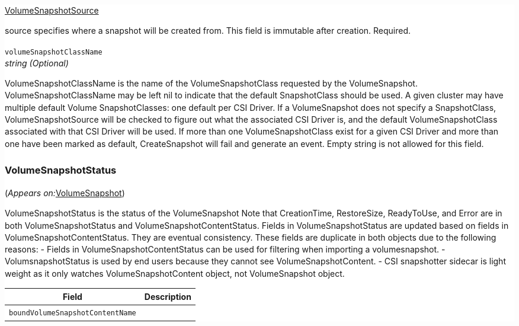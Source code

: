 <a href="#snapshot.storage.k8s.io/v1.VolumeSnapshotSource">
VolumeSnapshotSource
</a>
</em>
</td>
<td>
<p>source specifies where a snapshot will be created from.
This field is immutable after creation.
Required.</p>
</td>
</tr>
<tr>
<td>
<code>volumeSnapshotClassName</code><br/>
<em>
string
</em>
</td>
<td>
<em>(Optional)</em>
<p>VolumeSnapshotClassName is the name of the VolumeSnapshotClass
requested by the VolumeSnapshot.
VolumeSnapshotClassName may be left nil to indicate that the default
SnapshotClass should be used.
A given cluster may have multiple default Volume SnapshotClasses: one
default per CSI Driver. If a VolumeSnapshot does not specify a SnapshotClass,
VolumeSnapshotSource will be checked to figure out what the associated
CSI Driver is, and the default VolumeSnapshotClass associated with that
CSI Driver will be used. If more than one VolumeSnapshotClass exist for
a given CSI Driver and more than one have been marked as default,
CreateSnapshot will fail and generate an event.
Empty string is not allowed for this field.</p>
</td>
</tr>
</tbody>
</table>
<h3 id="snapshot.storage.k8s.io/v1.VolumeSnapshotStatus">VolumeSnapshotStatus
</h3>
<p>
(<em>Appears on:</em><a href="#snapshot.storage.k8s.io/v1.VolumeSnapshot">VolumeSnapshot</a>)
</p>
<div>
<p>VolumeSnapshotStatus is the status of the VolumeSnapshot
Note that CreationTime, RestoreSize, ReadyToUse, and Error are in both
VolumeSnapshotStatus and VolumeSnapshotContentStatus. Fields in VolumeSnapshotStatus
are updated based on fields in VolumeSnapshotContentStatus. They are eventual
consistency. These fields are duplicate in both objects due to the following reasons:
- Fields in VolumeSnapshotContentStatus can be used for filtering when importing a
volumesnapshot.
- VolumsnapshotStatus is used by end users because they cannot see VolumeSnapshotContent.
- CSI snapshotter sidecar is light weight as it only watches VolumeSnapshotContent
object, not VolumeSnapshot object.</p>
</div>
<table>
<thead>
<tr>
<th>Field</th>
<th>Description</th>
</tr>
</thead>
<tbody>
<tr>
<td>
<code>boundVolumeSnapshotContentName</code><br/>